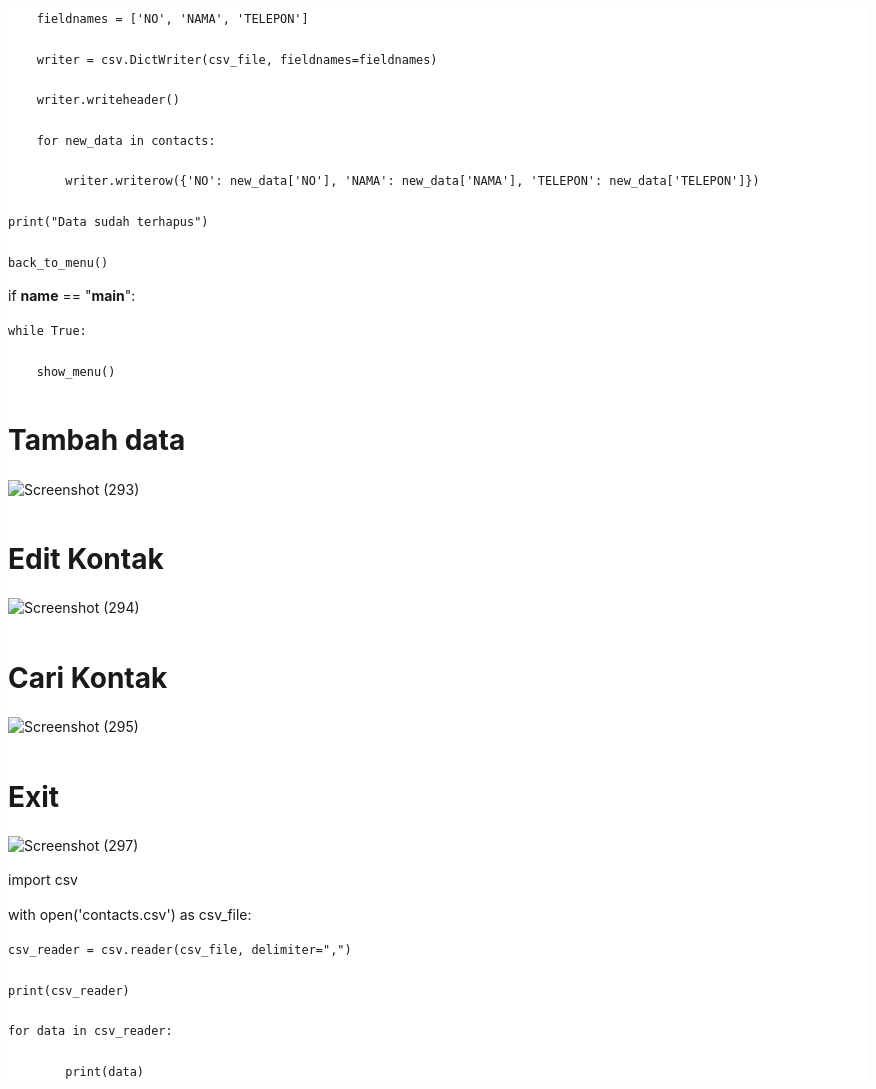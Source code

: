         fieldnames = ['NO', 'NAMA', 'TELEPON']
        
        writer = csv.DictWriter(csv_file, fieldnames=fieldnames)
        
        writer.writeheader()
        
        for new_data in contacts:
        
            writer.writerow({'NO': new_data['NO'], 'NAMA': new_data['NAMA'], 'TELEPON': new_data['TELEPON']}) 

    print("Data sudah terhapus")
    
    back_to_menu()

if __name__ == "__main__":

    while True:
    
        show_menu()
        
        
        
 # Tambah data       
![Screenshot (293)](https://user-images.githubusercontent.com/115479895/212724902-9c76c5b0-094e-4b07-99d5-a15bd7b77bd0.png)



# Edit Kontak

![Screenshot (294)](https://user-images.githubusercontent.com/115479895/212725118-b75bfb20-e717-46f7-8be0-0105e8b3195c.png)

# Cari Kontak

![Screenshot (295)](https://user-images.githubusercontent.com/115479895/212725233-7788213a-1d58-48bf-925c-9594d70a5e4f.png)


# Exit

![Screenshot (297)](https://user-images.githubusercontent.com/115479895/212725408-b5a6b3e0-a1bd-4e84-83b9-c88fb4567a2e.png)





        

import csv

with open('contacts.csv') as csv_file:

    csv_reader = csv.reader(csv_file, delimiter=",")
    
    print(csv_reader)
    
    for data in csv_reader:
    
            print(data)
            